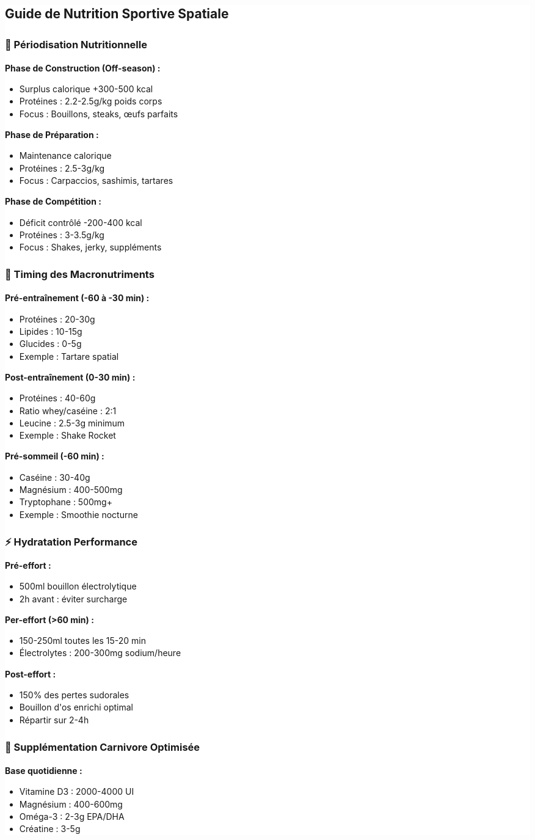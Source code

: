 
## Guide de Nutrition Sportive Spatiale

### 🚀 Périodisation Nutritionnelle
**Phase de Construction (Off-season) :**
- Surplus calorique +300-500 kcal
- Protéines : 2.2-2.5g/kg poids corps
- Focus : Bouillons, steaks, œufs parfaits

**Phase de Préparation :**
- Maintenance calorique
- Protéines : 2.5-3g/kg
- Focus : Carpaccios, sashimis, tartares

**Phase de Compétition :**
- Déficit contrôlé -200-400 kcal
- Protéines : 3-3.5g/kg
- Focus : Shakes, jerky, suppléments

### 🌟 Timing des Macronutriments
**Pré-entraînement (-60 à -30 min) :**
- Protéines : 20-30g
- Lipides : 10-15g
- Glucides : 0-5g
- Exemple : Tartare spatial

**Post-entraînement (0-30 min) :**
- Protéines : 40-60g
- Ratio whey/caséine : 2:1
- Leucine : 2.5-3g minimum
- Exemple : Shake Rocket

**Pré-sommeil (-60 min) :**
- Caséine : 30-40g
- Magnésium : 400-500mg
- Tryptophane : 500mg+
- Exemple : Smoothie nocturne

### ⚡ Hydratation Performance
**Pré-effort :**
- 500ml bouillon électrolytique
- 2h avant : éviter surcharge

**Per-effort (>60 min) :**
- 150-250ml toutes les 15-20 min
- Électrolytes : 200-300mg sodium/heure

**Post-effort :**
- 150% des pertes sudorales
- Bouillon d'os enrichi optimal
- Répartir sur 2-4h

### 🎯 Supplémentation Carnivore Optimisée
**Base quotidienne :**
- Vitamine D3 : 2000-4000 UI
- Magnésium : 400-600mg
- Oméga-3 : 2-3g EPA/DHA
- Créatine : 3-5g
